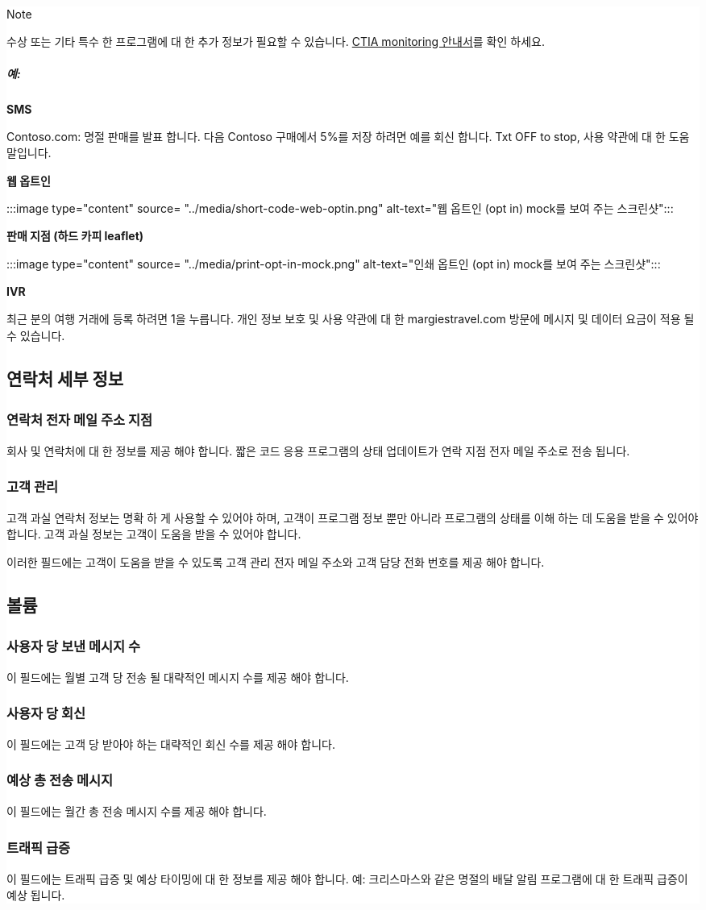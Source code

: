 
> [!Note]
> 수상 또는 기타 특수 한 프로그램에 대 한 추가 정보가 필요할 수 있습니다. [CTIA monitoring 안내서](https://www.wmcglobal.com/hubfs/CTIA%20Short%20Code%20Monitoring%20Handbook%20-%20v1.8.pdf)를 확인 하세요.

##### <a name="examples"></a>예:
**SMS**

Contoso.com: 명절 판매를 발표 합니다. 다음 Contoso 구매에서 5%를 저장 하려면 예를 회신 합니다. Txt OFF to stop, 사용 약관에 대 한 도움말입니다.

**웹 옵트인**

:::image type="content" source= "../media/short-code-web-optin.png" alt-text="웹 옵트인 (opt in) mock를 보여 주는 스크린샷":::

**판매 지점 (하드 카피 leaflet)**

:::image type="content" source= "../media/print-opt-in-mock.png" alt-text="인쇄 옵트인 (opt in) mock를 보여 주는 스크린샷":::

**IVR**

최근 분의 여행 거래에 등록 하려면 1을 누릅니다.  개인 정보 보호 및 사용 약관에 대 한 margiestravel.com 방문에 메시지 및 데이터 요금이 적용 될 수 있습니다.

## <a name="contact-details"></a>연락처 세부 정보

### <a name="point-of-contact-email-address"></a>연락처 전자 메일 주소 지점
회사 및 연락처에 대 한 정보를 제공 해야 합니다. 짧은 코드 응용 프로그램의 상태 업데이트가 연락 지점 전자 메일 주소로 전송 됩니다.

### <a name="customer-care"></a>고객 관리
고객 과실 연락처 정보는 명확 하 게 사용할 수 있어야 하며, 고객이 프로그램 정보 뿐만 아니라 프로그램의 상태를 이해 하는 데 도움을 받을 수 있어야 합니다. 고객 과실 정보는 고객이 도움을 받을 수 있어야 합니다.

이러한 필드에는 고객이 도움을 받을 수 있도록 고객 관리 전자 메일 주소와 고객 담당 전화 번호를 제공 해야 합니다.

## <a name="volume"></a>볼륨 
### <a name="messages-sent-per-user"></a>사용자 당 보낸 메시지 수
이 필드에는 월별 고객 당 전송 될 대략적인 메시지 수를 제공 해야 합니다.

### <a name="replies-per-user"></a>사용자 당 회신 
이 필드에는 고객 당 받아야 하는 대략적인 회신 수를 제공 해야 합니다.

### <a name="expected-total-messages-sent"></a>예상 총 전송 메시지
이 필드에는 월간 총 전송 메시지 수를 제공 해야 합니다.

### <a name="traffic-spikes"></a>트래픽 급증
이 필드에는 트래픽 급증 및 예상 타이밍에 대 한 정보를 제공 해야 합니다.
예: 크리스마스와 같은 명절의 배달 알림 프로그램에 대 한 트래픽 급증이 예상 됩니다.
